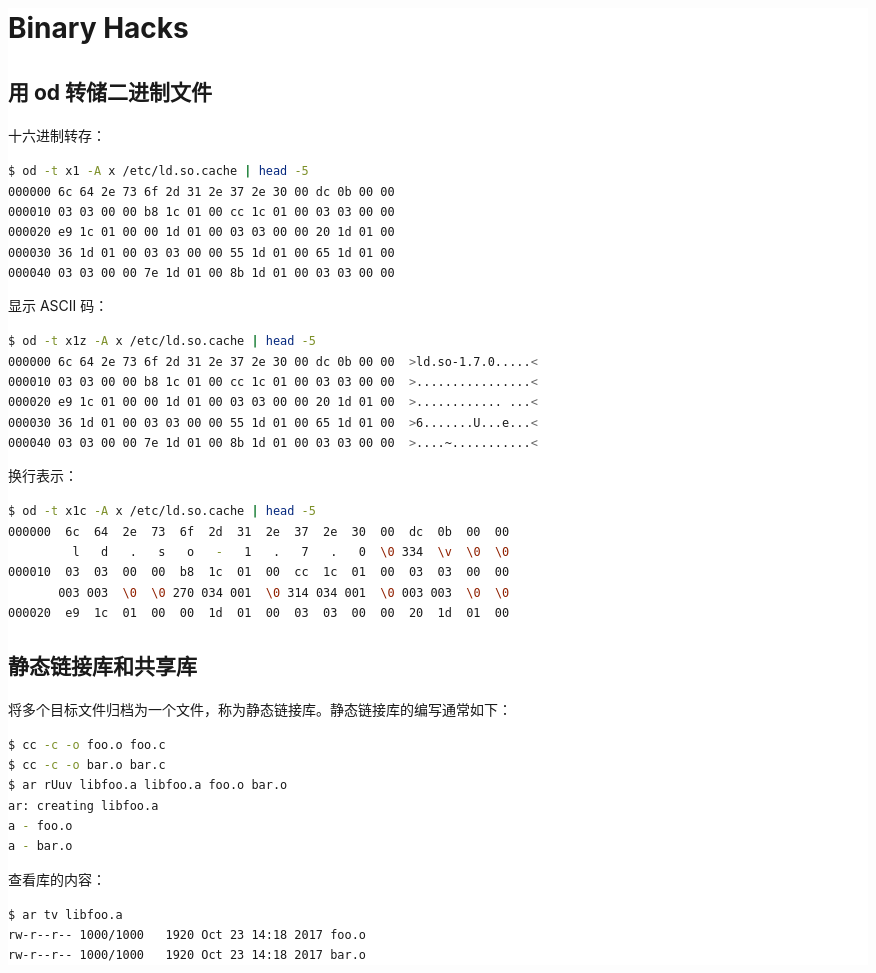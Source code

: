 # Binary Hacks

## 用 od 转储二进制文件

十六进制转存：

```sh
$ od -t x1 -A x /etc/ld.so.cache | head -5
000000 6c 64 2e 73 6f 2d 31 2e 37 2e 30 00 dc 0b 00 00
000010 03 03 00 00 b8 1c 01 00 cc 1c 01 00 03 03 00 00
000020 e9 1c 01 00 00 1d 01 00 03 03 00 00 20 1d 01 00
000030 36 1d 01 00 03 03 00 00 55 1d 01 00 65 1d 01 00
000040 03 03 00 00 7e 1d 01 00 8b 1d 01 00 03 03 00 00
```

显示 ASCII 码：

```sh
$ od -t x1z -A x /etc/ld.so.cache | head -5
000000 6c 64 2e 73 6f 2d 31 2e 37 2e 30 00 dc 0b 00 00  >ld.so-1.7.0.....<
000010 03 03 00 00 b8 1c 01 00 cc 1c 01 00 03 03 00 00  >................<
000020 e9 1c 01 00 00 1d 01 00 03 03 00 00 20 1d 01 00  >............ ...<
000030 36 1d 01 00 03 03 00 00 55 1d 01 00 65 1d 01 00  >6.......U...e...<
000040 03 03 00 00 7e 1d 01 00 8b 1d 01 00 03 03 00 00  >....~...........<
```

换行表示：

```sh
$ od -t x1c -A x /etc/ld.so.cache | head -5
000000  6c  64  2e  73  6f  2d  31  2e  37  2e  30  00  dc  0b  00  00
         l   d   .   s   o   -   1   .   7   .   0  \0 334  \v  \0  \0
000010  03  03  00  00  b8  1c  01  00  cc  1c  01  00  03  03  00  00
       003 003  \0  \0 270 034 001  \0 314 034 001  \0 003 003  \0  \0
000020  e9  1c  01  00  00  1d  01  00  03  03  00  00  20  1d  01  00
```

## 静态链接库和共享库

将多个目标文件归档为一个文件，称为静态链接库。静态链接库的编写通常如下：

```sh
$ cc -c -o foo.o foo.c
$ cc -c -o bar.o bar.c
$ ar rUuv libfoo.a libfoo.a foo.o bar.o
ar: creating libfoo.a
a - foo.o
a - bar.o
```

查看库的内容：

```sh
$ ar tv libfoo.a 
rw-r--r-- 1000/1000   1920 Oct 23 14:18 2017 foo.o
rw-r--r-- 1000/1000   1920 Oct 23 14:18 2017 bar.o
```
